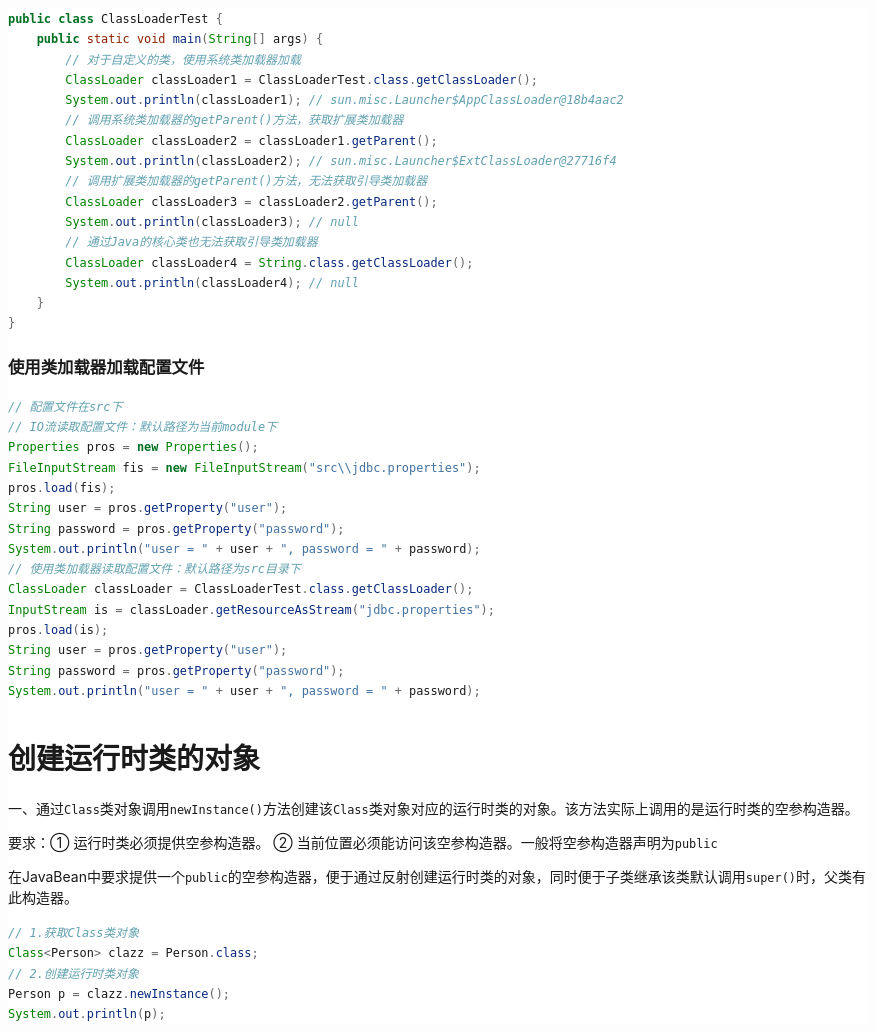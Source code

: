 ```java
public class ClassLoaderTest {
	public static void main(String[] args) {
    	// 对于自定义的类，使用系统类加载器加载
        ClassLoader classLoader1 = ClassLoaderTest.class.getClassLoader();
        System.out.println(classLoader1); // sun.misc.Launcher$AppClassLoader@18b4aac2
        // 调用系统类加载器的getParent()方法，获取扩展类加载器
        ClassLoader classLoader2 = classLoader1.getParent();
        System.out.println(classLoader2); // sun.misc.Launcher$ExtClassLoader@27716f4
        // 调用扩展类加载器的getParent()方法，无法获取引导类加载器
        ClassLoader classLoader3 = classLoader2.getParent();
        System.out.println(classLoader3); // null
        // 通过Java的核心类也无法获取引导类加载器
        ClassLoader classLoader4 = String.class.getClassLoader();
        System.out.println(classLoader4); // null
    }
}
```

### 使用类加载器加载配置文件

```java
// 配置文件在src下
// IO流读取配置文件：默认路径为当前module下
Properties pros = new Properties();
FileInputStream fis = new FileInputStream("src\\jdbc.properties");
pros.load(fis);
String user = pros.getProperty("user");
String password = pros.getProperty("password");
System.out.println("user = " + user + ", password = " + password);
// 使用类加载器读取配置文件：默认路径为src目录下
ClassLoader classLoader = ClassLoaderTest.class.getClassLoader();
InputStream is = classLoader.getResourceAsStream("jdbc.properties");
pros.load(is);
String user = pros.getProperty("user");
String password = pros.getProperty("password");
System.out.println("user = " + user + ", password = " + password);
```

# 创建运行时类的对象

一、通过`Class`类对象调用`newInstance()`方法创建该`Class`类对象对应的运行时类的对象。该方法实际上调用的是运行时类的空参构造器。

要求：① 运行时类必须提供空参构造器。 ② 当前位置必须能访问该空参构造器。一般将空参构造器声明为`public`

在JavaBean中要求提供一个`public`的空参构造器，便于通过反射创建运行时类的对象，同时便于子类继承该类默认调用`super()`时，父类有此构造器。

```java
// 1.获取Class类对象
Class<Person> clazz = Person.class;
// 2.创建运行时类对象
Person p = clazz.newInstance();
System.out.println(p);
```
